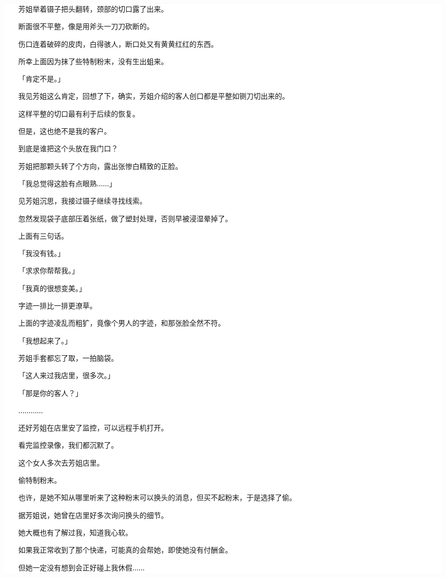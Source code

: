 &emsp;&emsp;芳姐举着镊子把头翻转，颈部的切口露了出来。  
  
&emsp;&emsp;断面很不平整，像是用斧头一刀刀砍断的。  
  
&emsp;&emsp;伤口连着破碎的皮肉，白得骇人，断口处又有黄黄红红的东西。  
  
&emsp;&emsp;所幸上面因为抹了些特制粉末，没有生出蛆来。  
  
&emsp;&emsp;「肯定不是。」  
  
&emsp;&emsp;我见芳姐这么肯定，回想了下，确实，芳姐介绍的客人创口都是平整如铡刀切出来的。  
  
&emsp;&emsp;这样平整的切口最有利于后续的恢复。  
  
&emsp;&emsp;但是，这也绝不是我的客户。  
  
&emsp;&emsp;到底是谁把这个头放在我门口？  
  
&emsp;&emsp;芳姐把那颗头转了个方向，露出张惨白精致的正脸。  
  
&emsp;&emsp;「我总觉得这脸有点眼熟……」  
  
&emsp;&emsp;见芳姐沉思，我接过镊子继续寻找线索。  
  
&emsp;&emsp;忽然发现袋子底部压着张纸，做了塑封处理，否则早被浸湿晕掉了。  
  
&emsp;&emsp;上面有三句话。  
  
&emsp;&emsp;「我没有钱。」  
  
&emsp;&emsp;「求求你帮帮我。」  
  
&emsp;&emsp;「我真的很想变美。」  
  
&emsp;&emsp;字迹一排比一排更潦草。  
  
&emsp;&emsp;上面的字迹凌乱而粗犷，竟像个男人的字迹，和那张脸全然不符。  
  
&emsp;&emsp;「我想起来了。」  
  
&emsp;&emsp;芳姐手套都忘了取，一拍脑袋。  
  
&emsp;&emsp;「这人来过我店里，很多次。」  
  
&emsp;&emsp;「那是你的客人？」  
  
&emsp;&emsp;…………  
  
&emsp;&emsp;还好芳姐在店里安了监控，可以远程手机打开。  
  
&emsp;&emsp;看完监控录像，我们都沉默了。  
  
&emsp;&emsp;这个女人多次去芳姐店里。  
  
&emsp;&emsp;偷特制粉末。  
  
&emsp;&emsp;也许，是她不知从哪里听来了这种粉末可以换头的消息，但买不起粉末，于是选择了偷。  
  
&emsp;&emsp;据芳姐说，她曾在店里好多次询问换头的细节。  
  
&emsp;&emsp;她大概也有了解过我，知道我心软。  
  
&emsp;&emsp;如果我正常收到了那个快递，可能真的会帮她，即使她没有付酬金。  
  
&emsp;&emsp;但她一定没有想到会正好碰上我休假……  
  